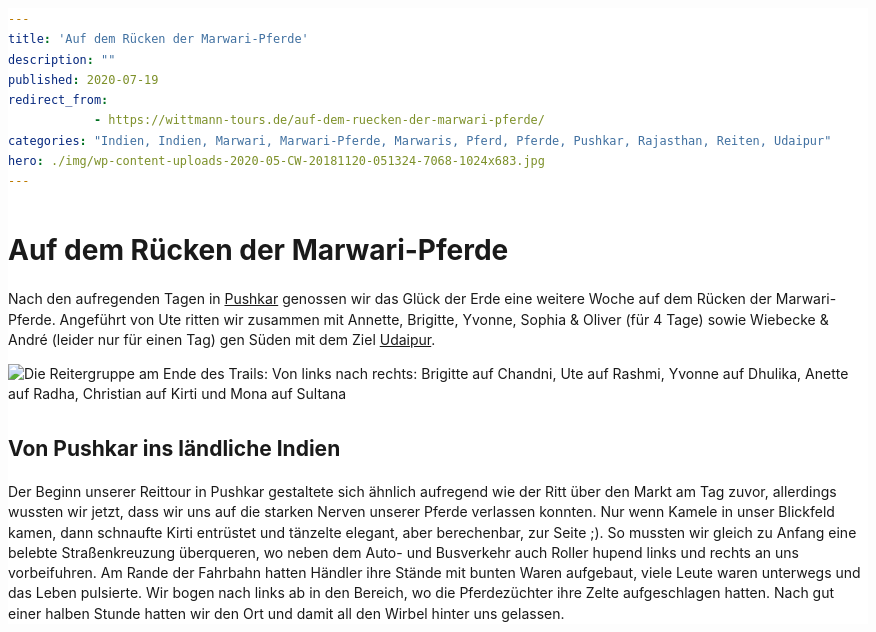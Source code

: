 ```yaml
---
title: 'Auf dem Rücken der Marwari-Pferde'
description: ""
published: 2020-07-19
redirect_from: 
            - https://wittmann-tours.de/auf-dem-ruecken-der-marwari-pferde/
categories: "Indien, Indien, Marwari, Marwari-Pferde, Marwaris, Pferd, Pferde, Pushkar, Rajasthan, Reiten, Udaipur"
hero: ./img/wp-content-uploads-2020-05-CW-20181120-051324-7068-1024x683.jpg
---
```

# Auf dem Rücken der Marwari-Pferde

Nach den aufregenden Tagen in [Pushkar](http://wittmann-tours.de/der-pferde-und-kamelmarkt-in-pushkar) genossen wir das Glück der Erde eine weitere Woche auf dem Rücken der Marwari-Pferde. Angeführt von Ute ritten wir zusammen mit Annette, Brigitte, Yvonne, Sophia & Oliver (für 4 Tage) sowie Wiebecke & André (leider nur für einen Tag) gen Süden mit dem Ziel [Udaipur](https://de.wikipedia.org/wiki/Udaipur).

![Die Reitergruppe am Ende des Trails: Von links nach rechts: Brigitte auf Chandni, Ute auf Rashmi, Yvonne auf Dhulika, Anette auf Radha, Christian auf Kirti und Mona auf Sultana](http://wittmann-tours.de/wp-content/uploads/2020/05/CW-20181125-124933-4618-Edit-1024x579.jpg)



## Von Pushkar ins ländliche Indien

Der Beginn unserer Reittour in Pushkar gestaltete sich ähnlich aufregend wie der Ritt über den Markt am Tag zuvor, allerdings wussten wir jetzt, dass wir uns auf die starken Nerven unserer Pferde verlassen konnten. Nur wenn Kamele in unser Blickfeld kamen, dann schnaufte Kirti entrüstet und tänzelte elegant, aber berechenbar, zur Seite ;). So mussten wir gleich zu Anfang eine belebte Straßenkreuzung überqueren, wo neben dem Auto- und Busverkehr auch Roller hupend links und rechts an uns vorbeifuhren. Am Rande der Fahrbahn hatten Händler ihre Stände mit bunten Waren aufgebaut, viele Leute waren unterwegs und das Leben pulsierte. Wir bogen nach links ab in den Bereich, wo die Pferdezüchter ihre Zelte aufgeschlagen hatten. Nach gut einer halben Stunde hatten wir den Ort und damit all den Wirbel hinter uns gelassen.
